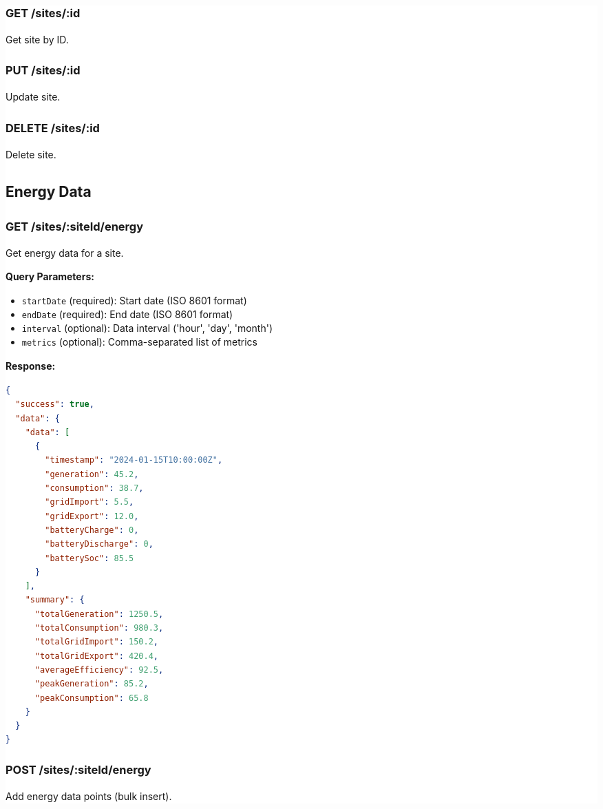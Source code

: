 ### GET /sites/:id
Get site by ID.

### PUT /sites/:id
Update site.

### DELETE /sites/:id
Delete site.

## Energy Data

### GET /sites/:siteId/energy
Get energy data for a site.

**Query Parameters:**
- `startDate` (required): Start date (ISO 8601 format)
- `endDate` (required): End date (ISO 8601 format)
- `interval` (optional): Data interval ('hour', 'day', 'month')
- `metrics` (optional): Comma-separated list of metrics

**Response:**
```json
{
  "success": true,
  "data": {
    "data": [
      {
        "timestamp": "2024-01-15T10:00:00Z",
        "generation": 45.2,
        "consumption": 38.7,
        "gridImport": 5.5,
        "gridExport": 12.0,
        "batteryCharge": 0,
        "batteryDischarge": 0,
        "batterySoc": 85.5
      }
    ],
    "summary": {
      "totalGeneration": 1250.5,
      "totalConsumption": 980.3,
      "totalGridImport": 150.2,
      "totalGridExport": 420.4,
      "averageEfficiency": 92.5,
      "peakGeneration": 85.2,
      "peakConsumption": 65.8
    }
  }
}
```

### POST /sites/:siteId/energy
Add energy data points (bulk insert).
